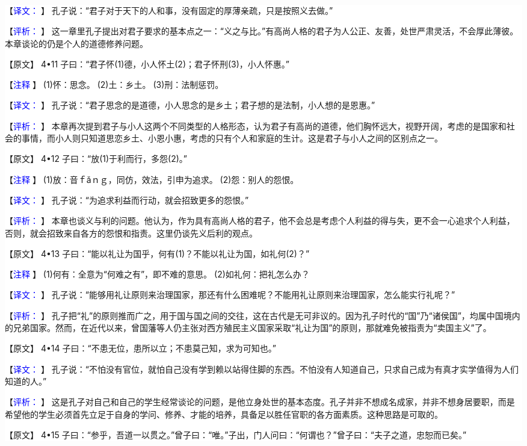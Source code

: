 【<span style='color:blue'>译文：</span> 】 
孔子说：“君子对于天下的人和事，没有固定的厚薄亲疏，只是按照义去做。” 

【<span style='color:blue'>评析：</span> 】 
这一章里孔子提出对君子要求的基本点之一：“义之与比。”有高尚人格的君子为人公正、友善，处世严肃灵活，不会厚此薄彼。本章谈论的仍是个人的道德修养问题。 

【原文】 
4•11 子曰：“君子怀(1)德，小人怀土(2)；君子怀刑(3)，小人怀惠。” 

【<span style='color:blue'>注释</span> 】 
(1)怀：思念。 
(2)土：乡土。 
(3)刑：法制惩罚。 

【<span style='color:blue'>译文：</span> 】 
孔子说：“君子思念的是道德，小人思念的是乡土；君子想的是法制，小人想的是恩惠。” 

【<span style='color:blue'>评析：</span> 】 
本章再次提到君子与小人这两个不同类型的人格形态，认为君子有高尚的道德，他们胸怀远大，视野开阔，考虑的是国家和社会的事情，而小人则只知道思恋乡土、小恩小惠，考虑的只有个人和家庭的生计。这是君子与小人之间的区别点之一。 

【原文】 
4•12 子曰：“放(1)于利而行，多怨(2)。” 

【<span style='color:blue'>注释</span> 】 
(1)放：音ｆǎｎｇ，同仿，效法，引申为追求。 
(2)怨：别人的怨恨。 

【<span style='color:blue'>译文：</span> 】 
孔子说：“为追求利益而行动，就会招致更多的怨恨。” 

【<span style='color:blue'>评析：</span> 】 
本章也谈义与利的问题。他认为，作为具有高尚人格的君子，他不会总是考虑个人利益的得与失，更不会一心追求个人利益，否则，就会招致来自各方的怨恨和指责。这里仍谈先义后利的观点。 

【原文】 
4•13 子曰：“能以礼让为国乎，何有(1)？不能以礼让为国，如礼何(2)？” 

【<span style='color:blue'>注释</span> 】 
(1)何有：全意为“何难之有”，即不难的意思。 
(2)如礼何：把礼怎么办？ 

【<span style='color:blue'>译文：</span> 】 
孔子说：“能够用礼让原则来治理国家，那还有什么困难呢？不能用礼让原则来治理国家，怎么能实行礼呢？” 

【<span style='color:blue'>评析：</span> 】 
孔子把“礼”的原则推而广之，用于国与国之间的交往，这在古代是无可非议的。因为孔子时代的“国”乃“诸侯国”，均属中国境内的兄弟国家。然而，在近代以来，曾国藩等人仍主张对西方殖民主义国家采取“礼让为国”的原则，那就难免被指责为“卖国主义”了。 

【原文】 
4•14 子曰：“不患无位，患所以立；不患莫己知，求为可知也。” 

【<span style='color:blue'>译文：</span> 】 
孔子说：“不怕没有官位，就怕自己没有学到赖以站得住脚的东西。不怕没有人知道自己，只求自己成为有真才实学值得为人们知道的人。” 

【<span style='color:blue'>评析：</span> 】 
这是孔子对自己和自己的学生经常谈论的问题，是他立身处世的基本态度。孔子并非不想成名成家，并非不想身居要职，而是希望他的学生必须首先立足于自身的学问、修养、才能的培养，具备足以胜任官职的各方面素质。这种思路是可取的。 

【原文】 
4•15 子曰：“参乎，吾道一以贯之。”曾子曰：“唯。”子出，门人问曰：“何谓也？”曾子曰：“夫子之道，忠恕而已矣。” 
